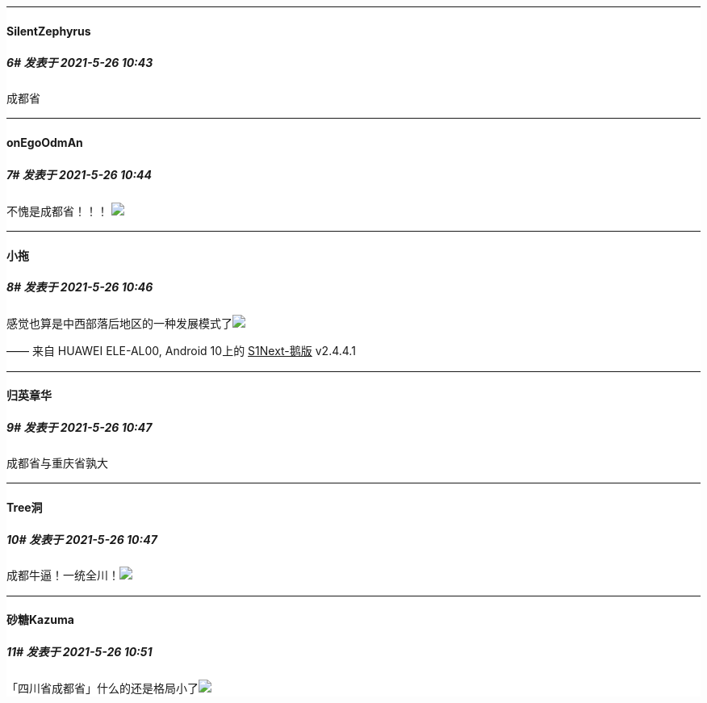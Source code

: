 
*****

####  SilentZephyrus  
##### 6#       发表于 2021-5-26 10:43


成都省


*****

####  onEgoOdmAn  
##### 7#       发表于 2021-5-26 10:44


不愧是成都省！！！
<img src="https://static.saraba1st.com/image/smiley/face2017/091.png" referrerpolicy="no-referrer">


*****

####  小拖  
##### 8#       发表于 2021-5-26 10:46


感觉也算是中西部落后地区的一种发展模式了<img src="https://static.saraba1st.com/image/smiley/face2017/035.png" referrerpolicy="no-referrer">

—— 来自 HUAWEI ELE-AL00, Android 10上的 [S1Next-鹅版](https://github.com/ykrank/S1-Next/releases) v2.4.4.1


*****

####  归英章华  
##### 9#       发表于 2021-5-26 10:47


成都省与重庆省孰大


*****

####  Tree洞  
##### 10#       发表于 2021-5-26 10:47


成都牛逼！一统全川！<img src="https://static.saraba1st.com/image/smiley/face2017/174.png" referrerpolicy="no-referrer">


*****

####  砂糖Kazuma  
##### 11#       发表于 2021-5-26 10:51


「四川省成都省」什么的还是格局小了<img src="https://static.saraba1st.com/image/smiley/face2017/065.png" referrerpolicy="no-referrer">
